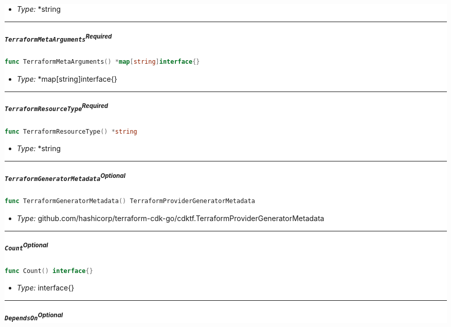 - *Type:* *string

---

##### `TerraformMetaArguments`<sup>Required</sup> <a name="TerraformMetaArguments" id="@cdktf/provider-snowflake.dataSnowflakeShares.DataSnowflakeShares.property.terraformMetaArguments"></a>

```go
func TerraformMetaArguments() *map[string]interface{}
```

- *Type:* *map[string]interface{}

---

##### `TerraformResourceType`<sup>Required</sup> <a name="TerraformResourceType" id="@cdktf/provider-snowflake.dataSnowflakeShares.DataSnowflakeShares.property.terraformResourceType"></a>

```go
func TerraformResourceType() *string
```

- *Type:* *string

---

##### `TerraformGeneratorMetadata`<sup>Optional</sup> <a name="TerraformGeneratorMetadata" id="@cdktf/provider-snowflake.dataSnowflakeShares.DataSnowflakeShares.property.terraformGeneratorMetadata"></a>

```go
func TerraformGeneratorMetadata() TerraformProviderGeneratorMetadata
```

- *Type:* github.com/hashicorp/terraform-cdk-go/cdktf.TerraformProviderGeneratorMetadata

---

##### `Count`<sup>Optional</sup> <a name="Count" id="@cdktf/provider-snowflake.dataSnowflakeShares.DataSnowflakeShares.property.count"></a>

```go
func Count() interface{}
```

- *Type:* interface{}

---

##### `DependsOn`<sup>Optional</sup> <a name="DependsOn" id="@cdktf/provider-snowflake.dataSnowflakeShares.DataSnowflakeShares.property.dependsOn"></a>
